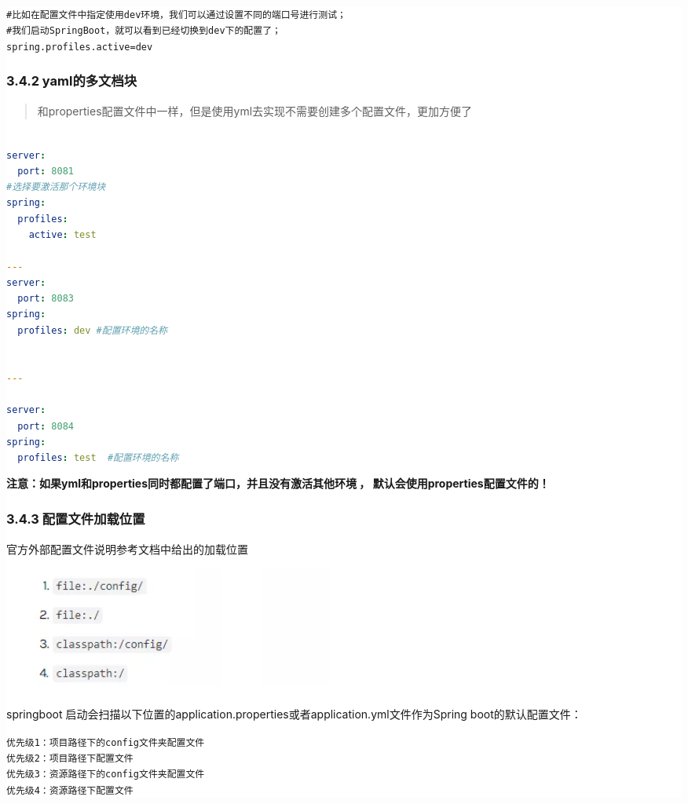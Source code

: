 ```properties
#比如在配置文件中指定使用dev环境，我们可以通过设置不同的端口号进行测试；
#我们启动SpringBoot，就可以看到已经切换到dev下的配置了；
spring.profiles.active=dev
```

### 3.4.2 yaml的多文档块

>   和properties配置文件中一样，但是使用yml去实现不需要创建多个配置文件，更加方便了 

```yaml

server:
  port: 8081
#选择要激活那个环境块
spring:
  profiles:
    active: test

---
server:
  port: 8083
spring:
  profiles: dev #配置环境的名称


---

server:
  port: 8084
spring:
  profiles: test  #配置环境的名称
```

 **注意：如果yml和properties同时都配置了端口，并且没有激活其他环境 ， 默认会使用properties配置文件的！** 

### 3.4.3 配置文件加载位置

 官方外部配置文件说明参考文档中给出的加载位置

![1623415265580](SpringBoot2.assets/1623415265580.png)

 springboot 启动会扫描以下位置的application.properties或者application.yml文件作为Spring boot的默认配置文件： 

```
优先级1：项目路径下的config文件夹配置文件
优先级2：项目路径下配置文件
优先级3：资源路径下的config文件夹配置文件
优先级4：资源路径下配置文件
```
